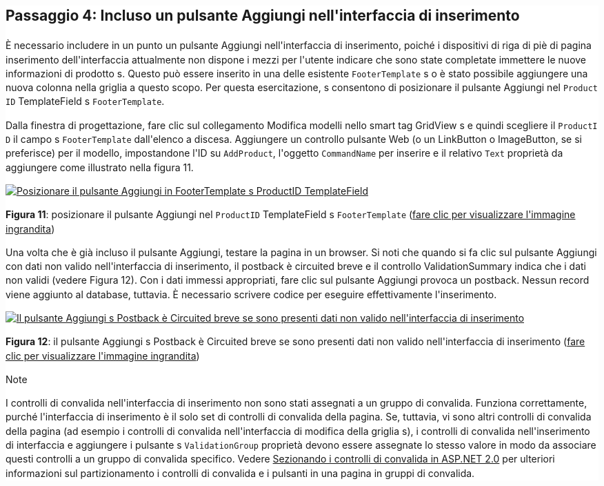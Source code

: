 
## <a name="step-4-including-an-add-button-in-the-inserting-interface"></a>Passaggio 4: Incluso un pulsante Aggiungi nell'interfaccia di inserimento

È necessario includere in un punto un pulsante Aggiungi nell'interfaccia di inserimento, poiché i dispositivi di riga di piè di pagina inserimento dell'interfaccia attualmente non dispone i mezzi per l'utente indicare che sono state completate immettere le nuove informazioni di prodotto s. Questo può essere inserito in una delle esistente `FooterTemplate` s o è stato possibile aggiungere una nuova colonna nella griglia a questo scopo. Per questa esercitazione, s consentono di posizionare il pulsante Aggiungi nel `ProductID` TemplateField s `FooterTemplate`.

Dalla finestra di progettazione, fare clic sul collegamento Modifica modelli nello smart tag GridView s e quindi scegliere il `ProductID` il campo s `FooterTemplate` dall'elenco a discesa. Aggiungere un controllo pulsante Web (o un LinkButton o ImageButton, se si preferisce) per il modello, impostandone l'ID su `AddProduct`, l'oggetto `CommandName` per inserire e il relativo `Text` proprietà da aggiungere come illustrato nella figura 11.


[![Posizionare il pulsante Aggiungi in FooterTemplate s ProductID TemplateField](inserting-a-new-record-from-the-gridview-s-footer-vb/_static/image11.gif)](inserting-a-new-record-from-the-gridview-s-footer-vb/_static/image19.png)

**Figura 11**: posizionare il pulsante Aggiungi nel `ProductID` TemplateField s `FooterTemplate` ([fare clic per visualizzare l'immagine ingrandita](inserting-a-new-record-from-the-gridview-s-footer-vb/_static/image20.png))


Una volta che è già incluso il pulsante Aggiungi, testare la pagina in un browser. Si noti che quando si fa clic sul pulsante Aggiungi con dati non valido nell'interfaccia di inserimento, il postback è circuited breve e il controllo ValidationSummary indica che i dati non validi (vedere Figura 12). Con i dati immessi appropriati, fare clic sul pulsante Aggiungi provoca un postback. Nessun record viene aggiunto al database, tuttavia. È necessario scrivere codice per eseguire effettivamente l'inserimento.


[![Il pulsante Aggiungi s Postback è Circuited breve se sono presenti dati non valido nell'interfaccia di inserimento](inserting-a-new-record-from-the-gridview-s-footer-vb/_static/image12.gif)](inserting-a-new-record-from-the-gridview-s-footer-vb/_static/image21.png)

**Figura 12**: il pulsante Aggiungi s Postback è Circuited breve se sono presenti dati non valido nell'interfaccia di inserimento ([fare clic per visualizzare l'immagine ingrandita](inserting-a-new-record-from-the-gridview-s-footer-vb/_static/image22.png))


> [!NOTE]
> I controlli di convalida nell'interfaccia di inserimento non sono stati assegnati a un gruppo di convalida. Funziona correttamente, purché l'interfaccia di inserimento è il solo set di controlli di convalida della pagina. Se, tuttavia, vi sono altri controlli di convalida della pagina (ad esempio i controlli di convalida nell'interfaccia di modifica della griglia s), i controlli di convalida nell'inserimento di interfaccia e aggiungere i pulsante s `ValidationGroup` proprietà devono essere assegnate lo stesso valore in modo da associare questi controlli a un gruppo di convalida specifico. Vedere [Sezionando i controlli di convalida in ASP.NET 2.0](http://aspnet.4guysfromrolla.com/articles/112305-1.aspx) per ulteriori informazioni sul partizionamento i controlli di convalida e i pulsanti in una pagina in gruppi di convalida.
